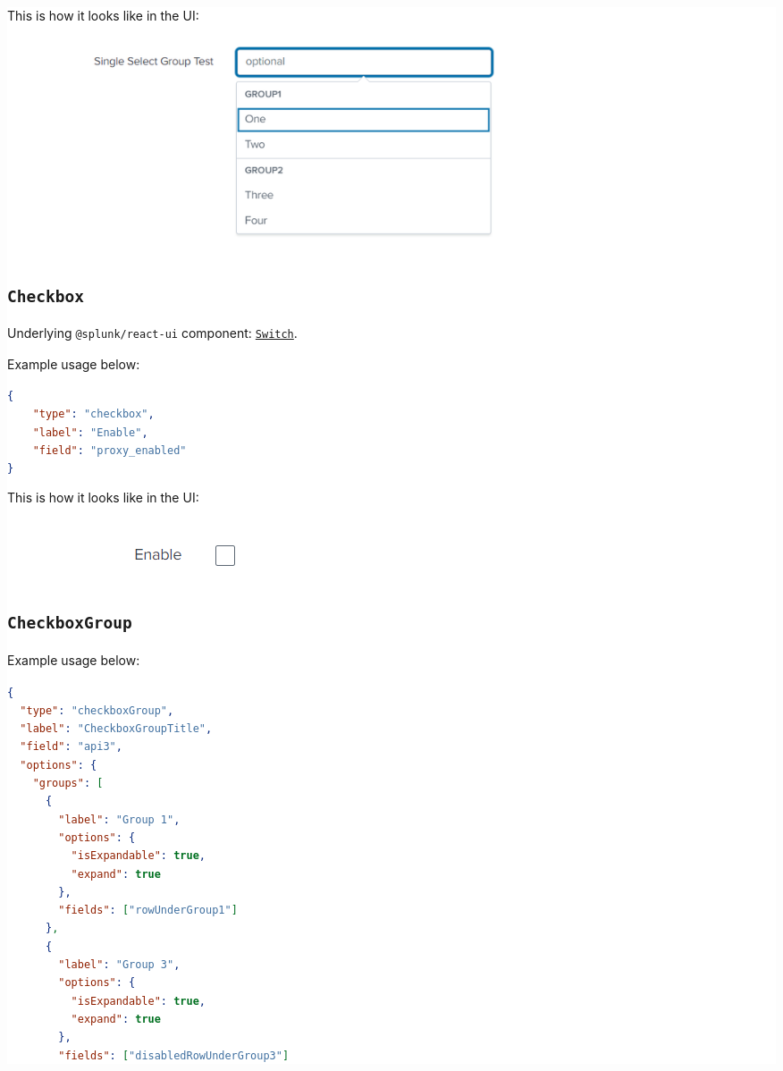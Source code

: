This is how it looks like in the UI:

![image](../images/components/selectselect_component_example_autocomplete_group.png)


## `Checkbox`

Underlying `@splunk/react-ui` component: [`Switch`](https://splunkui.splunk.com/Packages/react-ui/Switch).

Example usage below:

```json
{
    "type": "checkbox",
    "label": "Enable",
    "field": "proxy_enabled"
}
```

This is how it looks like in the UI:

![image](../images/components/checkbox_component_example.png)


## `CheckboxGroup`

Example usage below:

```json
{
  "type": "checkboxGroup",
  "label": "CheckboxGroupTitle",
  "field": "api3",
  "options": {
    "groups": [
      {
        "label": "Group 1",
        "options": {
          "isExpandable": true,
          "expand": true
        },
        "fields": ["rowUnderGroup1"]
      },
      {
        "label": "Group 3",
        "options": {
          "isExpandable": true,
          "expand": true
        },
        "fields": ["disabledRowUnderGroup3"]
```